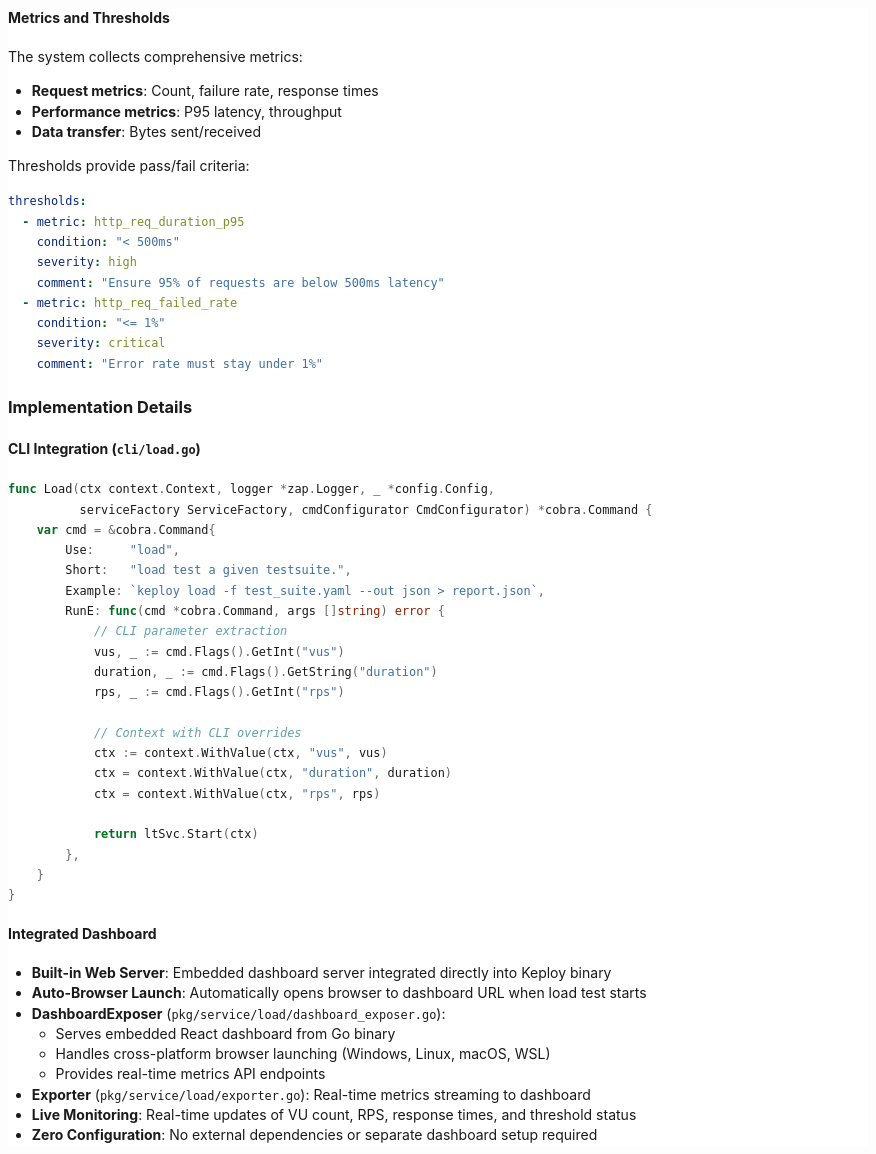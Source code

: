 #### Metrics and Thresholds

The system collects comprehensive metrics:
- **Request metrics**: Count, failure rate, response times
- **Performance metrics**: P95 latency, throughput
- **Data transfer**: Bytes sent/received

Thresholds provide pass/fail criteria:
```yaml
thresholds:
  - metric: http_req_duration_p95
    condition: "< 500ms"
    severity: high
    comment: "Ensure 95% of requests are below 500ms latency"
  - metric: http_req_failed_rate
    condition: "<= 1%"
    severity: critical
    comment: "Error rate must stay under 1%"
```

### Implementation Details

#### CLI Integration (`cli/load.go`)
```go
func Load(ctx context.Context, logger *zap.Logger, _ *config.Config, 
          serviceFactory ServiceFactory, cmdConfigurator CmdConfigurator) *cobra.Command {
    var cmd = &cobra.Command{
        Use:     "load",
        Short:   "load test a given testsuite.",
        Example: `keploy load -f test_suite.yaml --out json > report.json`,
        RunE: func(cmd *cobra.Command, args []string) error {
            // CLI parameter extraction
            vus, _ := cmd.Flags().GetInt("vus")
            duration, _ := cmd.Flags().GetString("duration")
            rps, _ := cmd.Flags().GetInt("rps")
            
            // Context with CLI overrides
            ctx := context.WithValue(ctx, "vus", vus)
            ctx = context.WithValue(ctx, "duration", duration)
            ctx = context.WithValue(ctx, "rps", rps)
            
            return ltSvc.Start(ctx)
        },
    }
}
```

#### Integrated Dashboard
- **Built-in Web Server**: Embedded dashboard server integrated directly into Keploy binary
- **Auto-Browser Launch**: Automatically opens browser to dashboard URL when load test starts
- **DashboardExposer** (`pkg/service/load/dashboard_exposer.go`): 
  - Serves embedded React dashboard from Go binary
  - Handles cross-platform browser launching (Windows, Linux, macOS, WSL)
  - Provides real-time metrics API endpoints
- **Exporter** (`pkg/service/load/exporter.go`): Real-time metrics streaming to dashboard
- **Live Monitoring**: Real-time updates of VU count, RPS, response times, and threshold status
- **Zero Configuration**: No external dependencies or separate dashboard setup required
